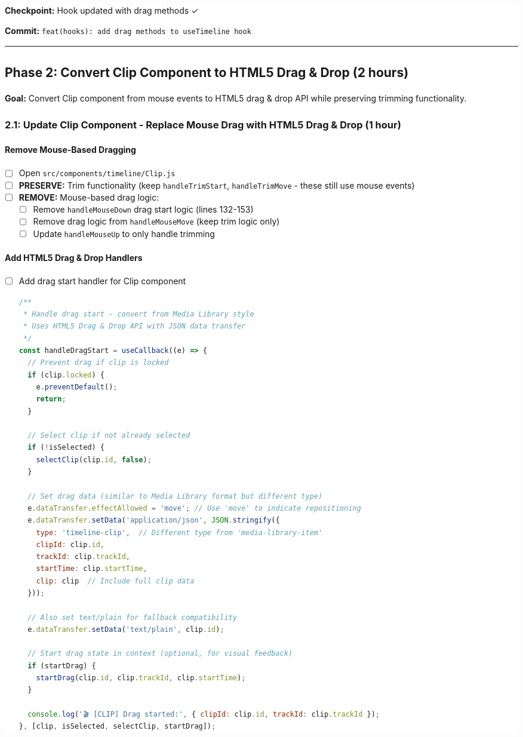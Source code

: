 **Checkpoint:** Hook updated with drag methods ✓

**Commit:** `feat(hooks): add drag methods to useTimeline hook`

---

## Phase 2: Convert Clip Component to HTML5 Drag & Drop (2 hours)

**Goal:** Convert Clip component from mouse events to HTML5 drag & drop API while preserving trimming functionality.

### 2.1: Update Clip Component - Replace Mouse Drag with HTML5 Drag & Drop (1 hour)

#### Remove Mouse-Based Dragging
- [ ] Open `src/components/timeline/Clip.js`
- [ ] **PRESERVE:** Trim functionality (keep `handleTrimStart`, `handleTrimMove` - these still use mouse events)
- [ ] **REMOVE:** Mouse-based drag logic:
  - [ ] Remove `handleMouseDown` drag start logic (lines 132-153)
  - [ ] Remove drag logic from `handleMouseMove` (keep trim logic only)
  - [ ] Update `handleMouseUp` to only handle trimming

#### Add HTML5 Drag & Drop Handlers
- [ ] Add drag start handler for Clip component
  ```javascript
  /**
   * Handle drag start - convert from Media Library style
   * Uses HTML5 Drag & Drop API with JSON data transfer
   */
  const handleDragStart = useCallback((e) => {
    // Prevent drag if clip is locked
    if (clip.locked) {
      e.preventDefault();
      return;
    }
    
    // Select clip if not already selected
    if (!isSelected) {
      selectClip(clip.id, false);
    }
    
    // Set drag data (similar to Media Library format but different type)
    e.dataTransfer.effectAllowed = 'move'; // Use 'move' to indicate repositioning
    e.dataTransfer.setData('application/json', JSON.stringify({
      type: 'timeline-clip',  // Different type from 'media-library-item'
      clipId: clip.id,
      trackId: clip.trackId,
      startTime: clip.startTime,
      clip: clip  // Include full clip data
    }));
    
    // Also set text/plain for fallback compatibility
    e.dataTransfer.setData('text/plain', clip.id);
    
    // Start drag state in context (optional, for visual feedback)
    if (startDrag) {
      startDrag(clip.id, clip.trackId, clip.startTime);
    }
    
    console.log('🎬 [CLIP] Drag started:', { clipId: clip.id, trackId: clip.trackId });
  }, [clip, isSelected, selectClip, startDrag]);
  ```
